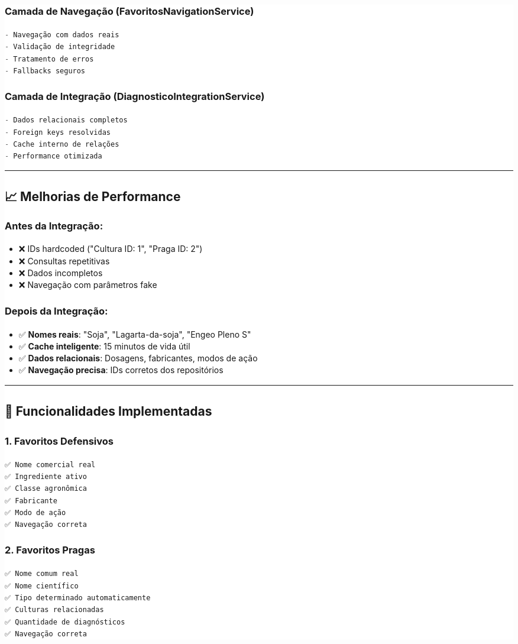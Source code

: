### **Camada de Navegação (FavoritosNavigationService)**
```dart
- Navegação com dados reais
- Validação de integridade
- Tratamento de erros
- Fallbacks seguros
```

### **Camada de Integração (DiagnosticoIntegrationService)**
```dart
- Dados relacionais completos
- Foreign keys resolvidas
- Cache interno de relações
- Performance otimizada
```

---

## 📈 Melhorias de Performance

### **Antes da Integração:**
- ❌ IDs hardcoded ("Cultura ID: 1", "Praga ID: 2")
- ❌ Consultas repetitivas
- ❌ Dados incompletos
- ❌ Navegação com parâmetros fake

### **Depois da Integração:**
- ✅ **Nomes reais**: "Soja", "Lagarta-da-soja", "Engeo Pleno S"
- ✅ **Cache inteligente**: 15 minutos de vida útil
- ✅ **Dados relacionais**: Dosagens, fabricantes, modos de ação
- ✅ **Navegação precisa**: IDs corretos dos repositórios

---

## 🎯 Funcionalidades Implementadas

### **1. Favoritos Defensivos**
```dart
✅ Nome comercial real
✅ Ingrediente ativo
✅ Classe agronômica  
✅ Fabricante
✅ Modo de ação
✅ Navegação correta
```

### **2. Favoritos Pragas**
```dart
✅ Nome comum real
✅ Nome científico
✅ Tipo determinado automaticamente
✅ Culturas relacionadas
✅ Quantidade de diagnósticos
✅ Navegação correta
```
